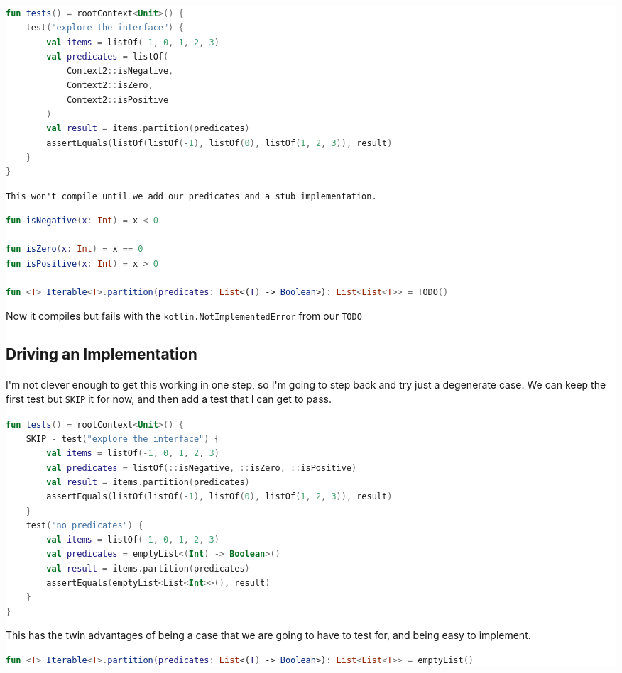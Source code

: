 ```kotlin
fun tests() = rootContext<Unit>() {
    test("explore the interface") {
        val items = listOf(-1, 0, 1, 2, 3)
        val predicates = listOf(
            Context2::isNegative,
            Context2::isZero,
            Context2::isPositive
        )
        val result = items.partition(predicates)
        assertEquals(listOf(listOf(-1), listOf(0), listOf(1, 2, 3)), result)
    }
}
```

    This won't compile until we add our predicates and a stub implementation.

```kotlin
fun isNegative(x: Int) = x < 0

fun isZero(x: Int) = x == 0
fun isPositive(x: Int) = x > 0

fun <T> Iterable<T>.partition(predicates: List<(T) -> Boolean>): List<List<T>> = TODO()
```

Now it compiles but fails with the `kotlin.NotImplementedError` from our `TODO`

## Driving an Implementation

I'm not clever enough to get this working in one step, so I'm going to step back and try just a degenerate case. We can
keep the first test but `SKIP` it for now, and then add a test that I can get to pass.

```kotlin
fun tests() = rootContext<Unit>() {
    SKIP - test("explore the interface") {
        val items = listOf(-1, 0, 1, 2, 3)
        val predicates = listOf(::isNegative, ::isZero, ::isPositive)
        val result = items.partition(predicates)
        assertEquals(listOf(listOf(-1), listOf(0), listOf(1, 2, 3)), result)
    }
    test("no predicates") {
        val items = listOf(-1, 0, 1, 2, 3)
        val predicates = emptyList<(Int) -> Boolean>()
        val result = items.partition(predicates)
        assertEquals(emptyList<List<Int>>(), result)
    }
}
```

This has the twin advantages of being a case that we are going to have to test for, and being easy to implement.

```kotlin
fun <T> Iterable<T>.partition(predicates: List<(T) -> Boolean>): List<List<T>> = emptyList()
```
